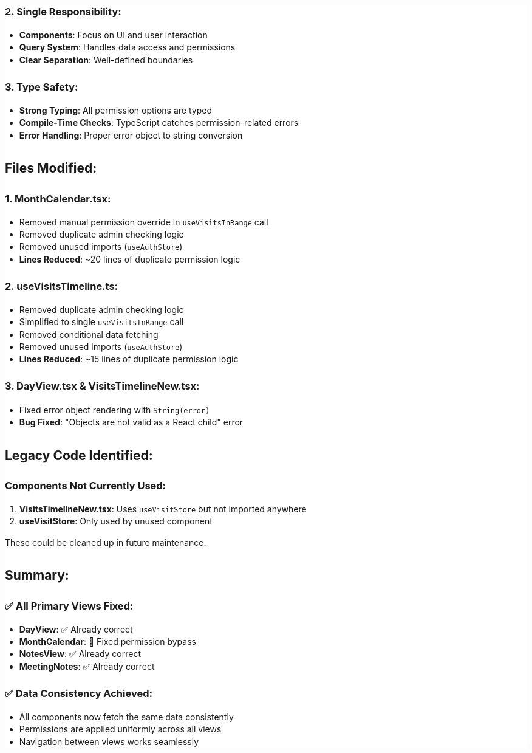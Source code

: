 ### **2. Single Responsibility:**
- **Components**: Focus on UI and user interaction
- **Query System**: Handles data access and permissions
- **Clear Separation**: Well-defined boundaries

### **3. Type Safety:**
- **Strong Typing**: All permission options are typed
- **Compile-Time Checks**: TypeScript catches permission-related errors
- **Error Handling**: Proper error object to string conversion

## **Files Modified:**

### **1. MonthCalendar.tsx:**
- Removed manual permission override in `useVisitsInRange` call
- Removed duplicate admin checking logic
- Removed unused imports (`useAuthStore`)
- **Lines Reduced**: ~20 lines of duplicate permission logic

### **2. useVisitsTimeline.ts:**
- Removed duplicate admin checking logic
- Simplified to single `useVisitsInRange` call
- Removed conditional data fetching
- Removed unused imports (`useAuthStore`)
- **Lines Reduced**: ~15 lines of duplicate permission logic

### **3. DayView.tsx & VisitsTimelineNew.tsx:**
- Fixed error object rendering with `String(error)`
- **Bug Fixed**: "Objects are not valid as a React child" error

## **Legacy Code Identified:**

### **Components Not Currently Used:**
1. **VisitsTimelineNew.tsx**: Uses `useVisitStore` but not imported anywhere
2. **useVisitStore**: Only used by unused component

These could be cleaned up in future maintenance.

## **Summary:**

### **✅ All Primary Views Fixed:**
- **DayView**: ✅ Already correct
- **MonthCalendar**: 🔧 Fixed permission bypass
- **NotesView**: ✅ Already correct  
- **MeetingNotes**: ✅ Already correct

### **✅ Data Consistency Achieved:**
- All components now fetch the same data consistently
- Permissions are applied uniformly across all views
- Navigation between views works seamlessly
